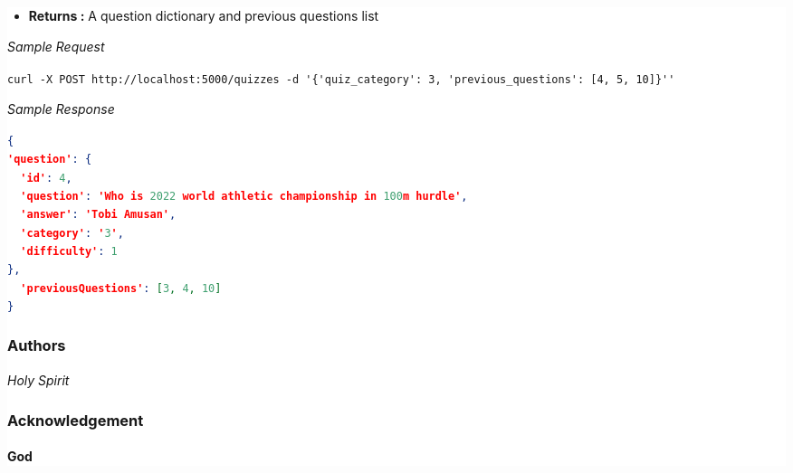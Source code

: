   - **Returns :** A question dictionary and previous questions list

*Sample Request*

    curl -X POST http://localhost:5000/quizzes -d '{'quiz_category': 3, 'previous_questions': [4, 5, 10]}''

*Sample Response*

```json
{
'question': {
  'id': 4, 
  'question': 'Who is 2022 world athletic championship in 100m hurdle',
  'answer': 'Tobi Amusan',
  'category': '3',
  'difficulty': 1
},
  'previousQuestions': [3, 4, 10]
}
```


### Authors
  *Holy Spirit*

### Acknowledgement
  **God**

